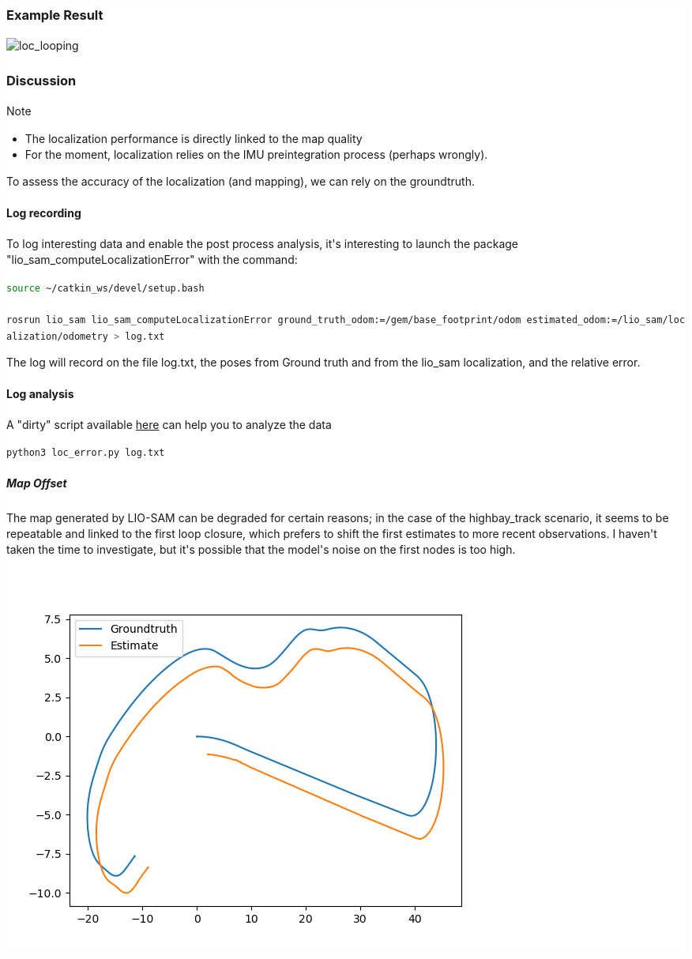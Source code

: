 ### Example Result
![loc_looping](../doc/img/liosam//loc_01.gif)

### Discussion

> [!NOTE]  
> - The localization performance is directly linked to the map quality
> - For the moment, localization relies on the IMU preintegration process (perhaps wrongly).

To assess the accuracy of the localization (and mapping), we can rely on the groundtruth.

#### Log recording
To log interesting data and enable the post process analysis, it's interesting to launch the package "lio_sam_computeLocalizationError" with the command:

```bash
source ~/catkin_ws/devel/setup.bash

rosrun lio_sam lio_sam_computeLocalizationError ground_truth_odom:=/gem/base_footprint/odom estimated_odom:=/lio_sam/localization/odometry > log.txt
```
The log will record on the file log.txt, the poses from Ground truth and from the lio_sam localization, and the relative error.

#### Log analysis

A "dirty" script available [here](https://drive.proton.me/urls/PQ5DFKZBTG#93g6mkhvnGAY) can help you to analyze the data
```bash
python3 loc_error.py log.txt
```

##### Map Offset

The map generated by LIO-SAM can be degraded for certain reasons; in the case of the highbay_track scenario, it seems to be repeatable and linked to the first loop closure, which prefers to shift the first estimates to more recent observations. I haven't taken the time to investigate, but it's possible that the model's noise on the first nodes is too high.

![map_offset](../doc/img/liosam/map_offset.png)
